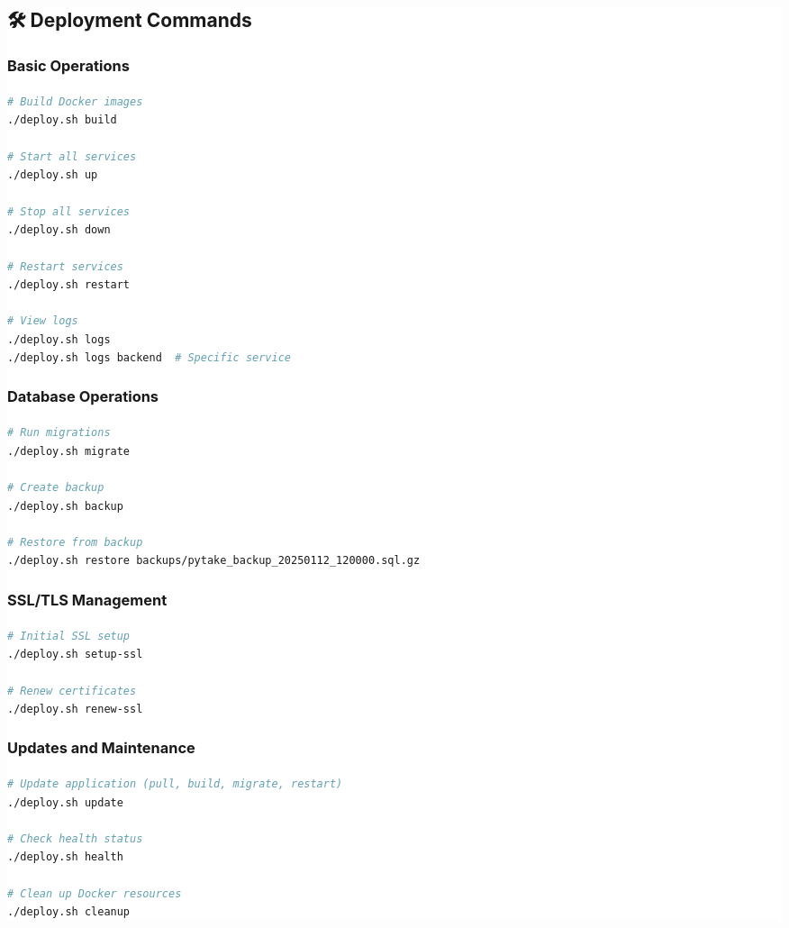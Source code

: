 ## 🛠️ Deployment Commands

### Basic Operations
```bash
# Build Docker images
./deploy.sh build

# Start all services
./deploy.sh up

# Stop all services
./deploy.sh down

# Restart services
./deploy.sh restart

# View logs
./deploy.sh logs
./deploy.sh logs backend  # Specific service
```

### Database Operations
```bash
# Run migrations
./deploy.sh migrate

# Create backup
./deploy.sh backup

# Restore from backup
./deploy.sh restore backups/pytake_backup_20250112_120000.sql.gz
```

### SSL/TLS Management
```bash
# Initial SSL setup
./deploy.sh setup-ssl

# Renew certificates
./deploy.sh renew-ssl
```

### Updates and Maintenance
```bash
# Update application (pull, build, migrate, restart)
./deploy.sh update

# Check health status
./deploy.sh health

# Clean up Docker resources
./deploy.sh cleanup
```

